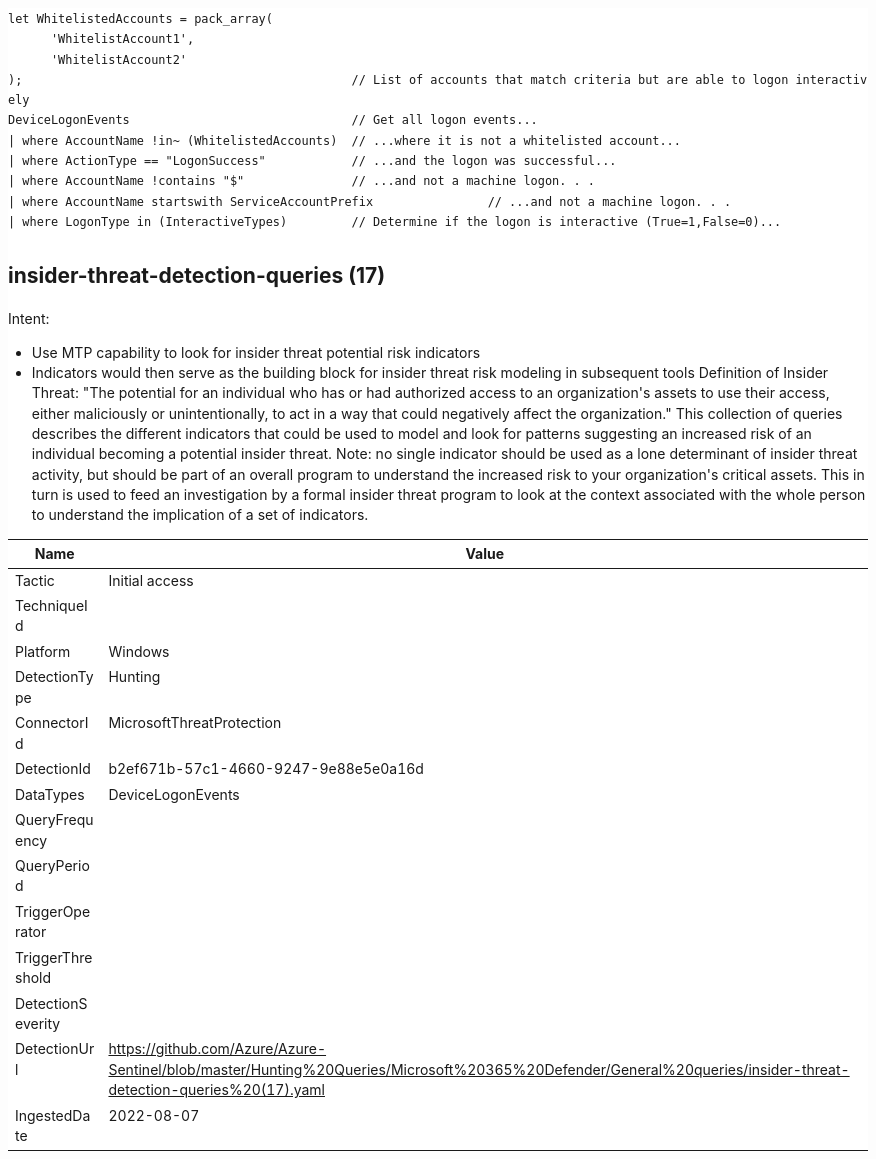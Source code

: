 ```kql
let WhitelistedAccounts = pack_array(
      'WhitelistAccount1',
      'WhitelistAccount2'
);                                              // List of accounts that match criteria but are able to logon interactively
DeviceLogonEvents                               // Get all logon events...
| where AccountName !in~ (WhitelistedAccounts)  // ...where it is not a whitelisted account...
| where ActionType == "LogonSuccess"            // ...and the logon was successful...
| where AccountName !contains "$"               // ...and not a machine logon. . .
| where AccountName startswith ServiceAccountPrefix                // ...and not a machine logon. . .
| where LogonType in (InteractiveTypes)         // Determine if the logon is interactive (True=1,False=0)...

```

## insider-threat-detection-queries (17)

Intent:
- Use MTP capability to look for insider threat potential risk indicators
- Indicators would then serve as the building block for insider threat risk modeling in subsequent tools
Definition of Insider Threat:
"The potential for an individual who has or had authorized access to an organization's assets to use their access, either maliciously or unintentionally, to act in a way that could negatively affect the organization."
This collection of queries describes the different indicators that could be used to model and look for patterns suggesting an increased risk of an individual becoming a potential insider threat.
Note: no single indicator should be used as a lone determinant of insider threat activity, but should be part of an overall program to understand the increased risk to your organization's critical assets. This in turn is used to feed an investigation by a formal insider threat program to look at the context associated with the whole person to understand the implication of a set of indicators.

|Name | Value |
| --- | --- |
|Tactic | Initial access|
|TechniqueId | |
|Platform | Windows|
|DetectionType | Hunting |
|ConnectorId | MicrosoftThreatProtection |
|DetectionId | b2ef671b-57c1-4660-9247-9e88e5e0a16d |
|DataTypes | DeviceLogonEvents |
|QueryFrequency |  |
|QueryPeriod |  |
|TriggerOperator |  |
|TriggerThreshold |  |
|DetectionSeverity |  |
|DetectionUrl | https://github.com/Azure/Azure-Sentinel/blob/master/Hunting%20Queries/Microsoft%20365%20Defender/General%20queries/insider-threat-detection-queries%20(17).yaml |
|IngestedDate | 2022-08-07 |
